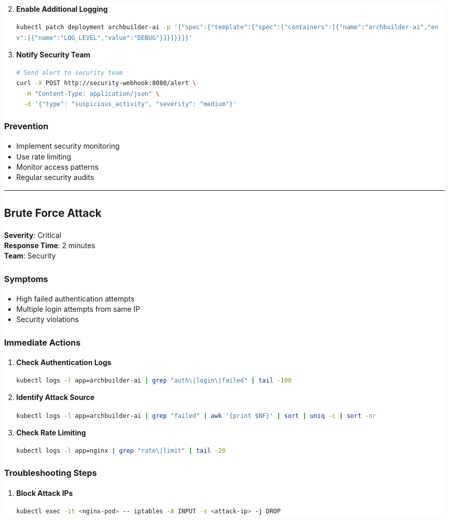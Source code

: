 2. **Enable Additional Logging**
   ```bash
   kubectl patch deployment archbuilder-ai -p '{"spec":{"template":{"spec":{"containers":[{"name":"archbuilder-ai","env":[{"name":"LOG_LEVEL","value":"DEBUG"}]}]}}}}'
   ```

3. **Notify Security Team**
   ```bash
   # Send alert to security team
   curl -X POST http://security-webhook:8080/alert \
     -H "Content-Type: application/json" \
     -d '{"type": "suspicious_activity", "severity": "medium"}'
   ```

### Prevention
- Implement security monitoring
- Use rate limiting
- Monitor access patterns
- Regular security audits

---

## Brute Force Attack

**Severity**: Critical  
**Response Time**: 2 minutes  
**Team**: Security  

### Symptoms
- High failed authentication attempts
- Multiple login attempts from same IP
- Security violations

### Immediate Actions
1. **Check Authentication Logs**
   ```bash
   kubectl logs -l app=archbuilder-ai | grep "auth\|login\|failed" | tail -100
   ```

2. **Identify Attack Source**
   ```bash
   kubectl logs -l app=archbuilder-ai | grep "failed" | awk '{print $NF}' | sort | uniq -c | sort -nr
   ```

3. **Check Rate Limiting**
   ```bash
   kubectl logs -l app=nginx | grep "rate\|limit" | tail -20
   ```

### Troubleshooting Steps
1. **Block Attack IPs**
   ```bash
   kubectl exec -it <nginx-pod> -- iptables -A INPUT -s <attack-ip> -j DROP
   ```
